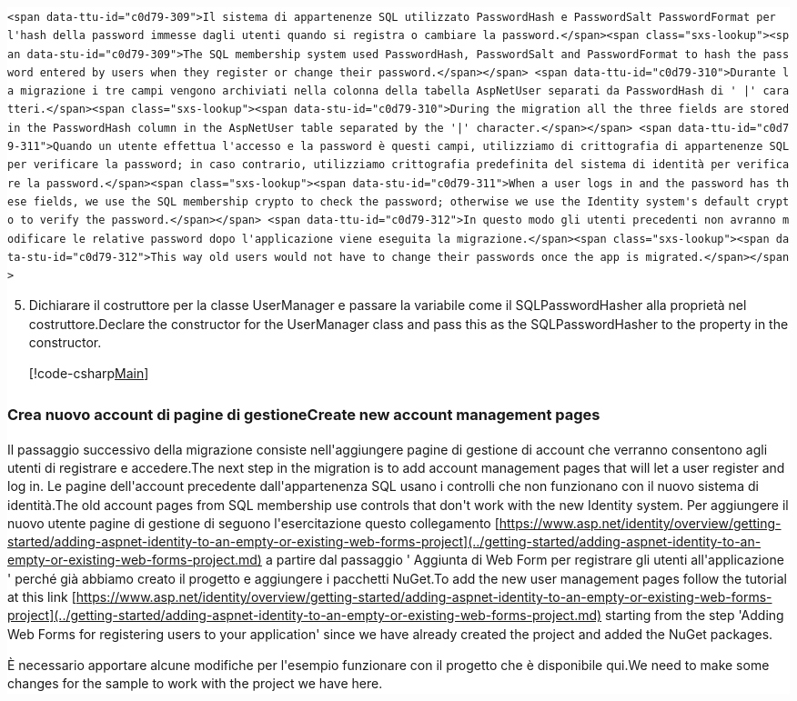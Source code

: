     <span data-ttu-id="c0d79-309">Il sistema di appartenenze SQL utilizzato PasswordHash e PasswordSalt PasswordFormat per l'hash della password immesse dagli utenti quando si registra o cambiare la password.</span><span class="sxs-lookup"><span data-stu-id="c0d79-309">The SQL membership system used PasswordHash, PasswordSalt and PasswordFormat to hash the password entered by users when they register or change their password.</span></span> <span data-ttu-id="c0d79-310">Durante la migrazione i tre campi vengono archiviati nella colonna della tabella AspNetUser separati da PasswordHash di ' |' caratteri.</span><span class="sxs-lookup"><span data-stu-id="c0d79-310">During the migration all the three fields are stored in the PasswordHash column in the AspNetUser table separated by the '|' character.</span></span> <span data-ttu-id="c0d79-311">Quando un utente effettua l'accesso e la password è questi campi, utilizziamo di crittografia di appartenenze SQL per verificare la password; in caso contrario, utilizziamo crittografia predefinita del sistema di identità per verificare la password.</span><span class="sxs-lookup"><span data-stu-id="c0d79-311">When a user logs in and the password has these fields, we use the SQL membership crypto to check the password; otherwise we use the Identity system's default crypto to verify the password.</span></span> <span data-ttu-id="c0d79-312">In questo modo gli utenti precedenti non avranno modificare le relative password dopo l'applicazione viene eseguita la migrazione.</span><span class="sxs-lookup"><span data-stu-id="c0d79-312">This way old users would not have to change their passwords once the app is migrated.</span></span>
5. <span data-ttu-id="c0d79-313">Dichiarare il costruttore per la classe UserManager e passare la variabile come il SQLPasswordHasher alla proprietà nel costruttore.</span><span class="sxs-lookup"><span data-stu-id="c0d79-313">Declare the constructor for the UserManager class and pass this as the SQLPasswordHasher to the property in the constructor.</span></span>

    [!code-csharp[Main](migrating-an-existing-website-from-sql-membership-to-aspnet-identity/samples/sample7.cs)]

### <a name="create-new-account-management-pages"></a><span data-ttu-id="c0d79-314">Crea nuovo account di pagine di gestione</span><span class="sxs-lookup"><span data-stu-id="c0d79-314">Create new account management pages</span></span>

<span data-ttu-id="c0d79-315">Il passaggio successivo della migrazione consiste nell'aggiungere pagine di gestione di account che verranno consentono agli utenti di registrare e accedere.</span><span class="sxs-lookup"><span data-stu-id="c0d79-315">The next step in the migration is to add account management pages that will let a user register and log in.</span></span> <span data-ttu-id="c0d79-316">Le pagine dell'account precedente dall'appartenenza SQL usano i controlli che non funzionano con il nuovo sistema di identità.</span><span class="sxs-lookup"><span data-stu-id="c0d79-316">The old account pages from SQL membership use controls that don't work with the new Identity system.</span></span> <span data-ttu-id="c0d79-317">Per aggiungere il nuovo utente pagine di gestione di seguono l'esercitazione questo collegamento [https://www.asp.net/identity/overview/getting-started/adding-aspnet-identity-to-an-empty-or-existing-web-forms-project](../getting-started/adding-aspnet-identity-to-an-empty-or-existing-web-forms-project.md) a partire dal passaggio ' Aggiunta di Web Form per registrare gli utenti all'applicazione ' perché già abbiamo creato il progetto e aggiungere i pacchetti NuGet.</span><span class="sxs-lookup"><span data-stu-id="c0d79-317">To add the new user management pages follow the tutorial at this link [https://www.asp.net/identity/overview/getting-started/adding-aspnet-identity-to-an-empty-or-existing-web-forms-project](../getting-started/adding-aspnet-identity-to-an-empty-or-existing-web-forms-project.md) starting from the step 'Adding Web Forms for registering users to your application' since we have already created the project and added the NuGet packages.</span></span>

<span data-ttu-id="c0d79-318">È necessario apportare alcune modifiche per l'esempio funzionare con il progetto che è disponibile qui.</span><span class="sxs-lookup"><span data-stu-id="c0d79-318">We need to make some changes for the sample to work with the project we have here.</span></span>
